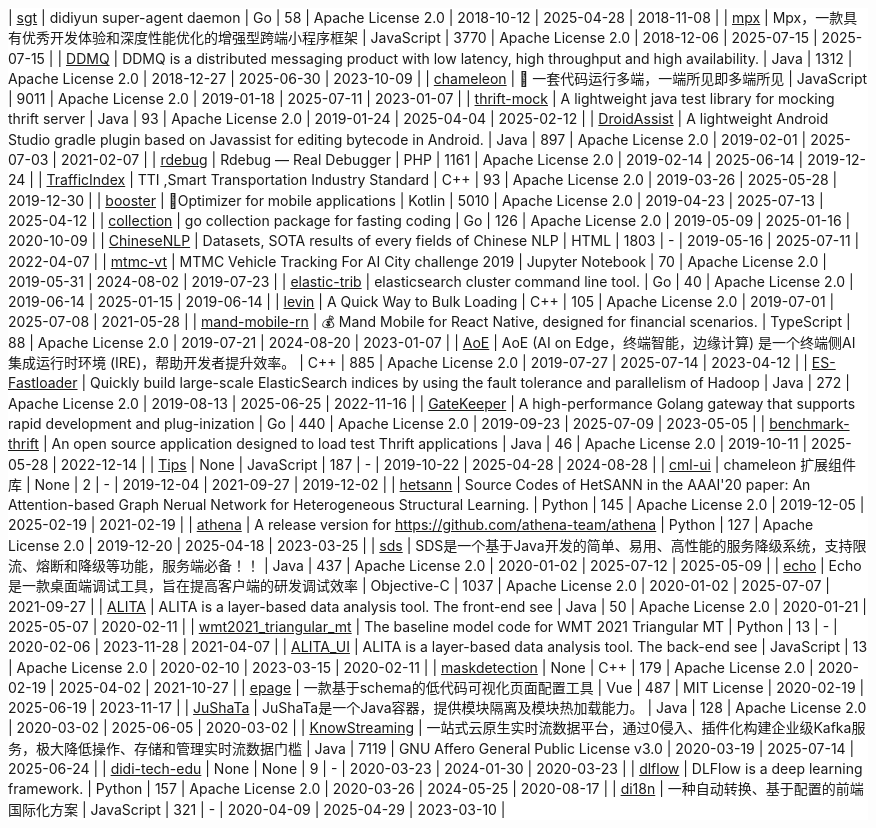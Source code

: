 | [sgt](https://github.com/didi/sgt) | didiyun super-agent daemon | Go | 58 | Apache License 2.0 | 2018-10-12 | 2025-04-28 | 2018-11-08 |
| [mpx](https://github.com/didi/mpx) | Mpx，一款具有优秀开发体验和深度性能优化的增强型跨端小程序框架 | JavaScript | 3770 | Apache License 2.0 | 2018-12-06 | 2025-07-15 | 2025-07-15 |
| [DDMQ](https://github.com/didi/DDMQ) | DDMQ is a distributed messaging product with low latency, high throughput and high availability. | Java | 1312 | Apache License 2.0 | 2018-12-27 | 2025-06-30 | 2023-10-09 |
| [chameleon](https://github.com/didi/chameleon) | 🦎 一套代码运行多端，一端所见即多端所见 | JavaScript | 9011 | Apache License 2.0 | 2019-01-18 | 2025-07-11 | 2023-01-07 |
| [thrift-mock](https://github.com/didi/thrift-mock) | A lightweight java test library for mocking thrift server | Java | 93 | Apache License 2.0 | 2019-01-24 | 2025-04-04 | 2025-02-12 |
| [DroidAssist](https://github.com/didi/DroidAssist) | A lightweight Android Studio gradle plugin based on Javassist for editing bytecode in Android. | Java | 897 | Apache License 2.0 | 2019-02-01 | 2025-07-03 | 2021-02-07 |
| [rdebug](https://github.com/didi/rdebug) | Rdebug — Real Debugger | PHP | 1161 | Apache License 2.0 | 2019-02-14 | 2025-06-14 | 2019-12-24 |
| [TrafficIndex](https://github.com/didi/TrafficIndex) | TTI ,Smart Transportation Industry Standard | C++ | 93 | Apache License 2.0 | 2019-03-26 | 2025-05-28 | 2019-12-30 |
| [booster](https://github.com/didi/booster) | 🚀Optimizer for mobile applications | Kotlin | 5010 | Apache License 2.0 | 2019-04-23 | 2025-07-13 | 2025-04-12 |
| [collection](https://github.com/didi/collection) | go collection package for fasting coding | Go | 126 | Apache License 2.0 | 2019-05-09 | 2025-01-16 | 2020-10-09 |
| [ChineseNLP](https://github.com/didi/ChineseNLP) | Datasets, SOTA results of every fields of Chinese NLP | HTML | 1803 | - | 2019-05-16 | 2025-07-11 | 2022-04-07 |
| [mtmc-vt](https://github.com/didi/mtmc-vt) | MTMC Vehicle Tracking For AI City challenge 2019 | Jupyter Notebook | 70 | Apache License 2.0 | 2019-05-31 | 2024-08-02 | 2019-07-23 |
| [elastic-trib](https://github.com/didi/elastic-trib) | elasticsearch cluster command line tool. | Go | 40 | Apache License 2.0 | 2019-06-14 | 2025-01-15 | 2019-06-14 |
| [levin](https://github.com/didi/levin) | A Quick Way to Bulk Loading | C++ | 105 | Apache License 2.0 | 2019-07-01 | 2025-07-08 | 2021-05-28 |
| [mand-mobile-rn](https://github.com/didi/mand-mobile-rn) | 💰 Mand Mobile for React Native, designed for financial scenarios. | TypeScript | 88 | Apache License 2.0 | 2019-07-21 | 2024-08-20 | 2023-01-07 |
| [AoE](https://github.com/didi/AoE) | AoE (AI on Edge，终端智能，边缘计算) 是一个终端侧AI集成运行时环境 (IRE)，帮助开发者提升效率。 | C++ | 885 | Apache License 2.0 | 2019-07-27 | 2025-07-14 | 2023-04-12 |
| [ES-Fastloader](https://github.com/didi/ES-Fastloader) | Quickly build large-scale ElasticSearch indices by using the fault tolerance and parallelism of Hadoop | Java | 272 | Apache License 2.0 | 2019-08-13 | 2025-06-25 | 2022-11-16 |
| [GateKeeper](https://github.com/didi/GateKeeper) | A high-performance Golang gateway that supports rapid development and plug-inization | Go | 440 | Apache License 2.0 | 2019-09-23 | 2025-07-09 | 2023-05-05 |
| [benchmark-thrift](https://github.com/didi/benchmark-thrift) | An open source application designed to load test Thrift applications | Java | 46 | Apache License 2.0 | 2019-10-11 | 2025-05-28 | 2022-12-14 |
| [Tips](https://github.com/didi/Tips) | None | JavaScript | 187 | - | 2019-10-22 | 2025-04-28 | 2024-08-28 |
| [cml-ui](https://github.com/didi/cml-ui) | chameleon 扩展组件库 | None | 2 | - | 2019-12-04 | 2021-09-27 | 2019-12-02 |
| [hetsann](https://github.com/didi/hetsann) | Source Codes of HetSANN in the AAAI'20 paper: An Attention-based Graph Nerual Network for Heterogeneous Structural Learning. | Python | 145 | Apache License 2.0 | 2019-12-05 | 2025-02-19 | 2021-02-19 |
| [athena](https://github.com/didi/athena) | A release version for https://github.com/athena-team/athena | Python | 127 | Apache License 2.0 | 2019-12-20 | 2025-04-18 | 2023-03-25 |
| [sds](https://github.com/didi/sds) | SDS是一个基于Java开发的简单、易用、高性能的服务降级系统，支持限流、熔断和降级等功能，服务端必备！！ | Java | 437 | Apache License 2.0 | 2020-01-02 | 2025-07-12 | 2025-05-09 |
| [echo](https://github.com/didi/echo) | Echo是一款桌面端调试工具，旨在提高客户端的研发调试效率 | Objective-C | 1037 | Apache License 2.0 | 2020-01-02 | 2025-07-07 | 2021-09-27 |
| [ALITA](https://github.com/didi/ALITA) | ALITA is a layer-based data analysis tool. The front-end see | Java | 50 | Apache License 2.0 | 2020-01-21 | 2025-05-07 | 2020-02-11 |
| [wmt2021_triangular_mt](https://github.com/didi/wmt2021_triangular_mt) | The baseline model code for WMT 2021 Triangular MT | Python | 13 | - | 2020-02-06 | 2023-11-28 | 2021-04-07 |
| [ALITA_UI](https://github.com/didi/ALITA_UI) | ALITA is a layer-based data analysis tool. The back-end see | JavaScript | 13 | Apache License 2.0 | 2020-02-10 | 2023-03-15 | 2020-02-11 |
| [maskdetection](https://github.com/didi/maskdetection) | None | C++ | 179 | Apache License 2.0 | 2020-02-19 | 2025-04-02 | 2021-10-27 |
| [epage](https://github.com/didi/epage) | 一款基于schema的低代码可视化页面配置工具 | Vue | 487 | MIT License | 2020-02-19 | 2025-06-19 | 2023-11-17 |
| [JuShaTa](https://github.com/didi/JuShaTa) | JuShaTa是一个Java容器，提供模块隔离及模块热加载能力。 | Java | 128 | Apache License 2.0 | 2020-03-02 | 2025-06-05 | 2020-03-02 |
| [KnowStreaming](https://github.com/didi/KnowStreaming) | 一站式云原生实时流数据平台，通过0侵入、插件化构建企业级Kafka服务，极大降低操作、存储和管理实时流数据门槛 | Java | 7119 | GNU Affero General Public License v3.0 | 2020-03-19 | 2025-07-14 | 2025-06-24 |
| [didi-tech-edu](https://github.com/didi/didi-tech-edu) | None | None | 9 | - | 2020-03-23 | 2024-01-30 | 2020-03-23 |
| [dlflow](https://github.com/didi/dlflow) | DLFlow is a deep learning framework. | Python | 157 | Apache License 2.0 | 2020-03-26 | 2024-05-25 | 2020-08-17 |
| [di18n](https://github.com/didi/di18n) | 一种自动转换、基于配置的前端国际化方案 | JavaScript | 321 | - | 2020-04-09 | 2025-04-29 | 2023-03-10 |